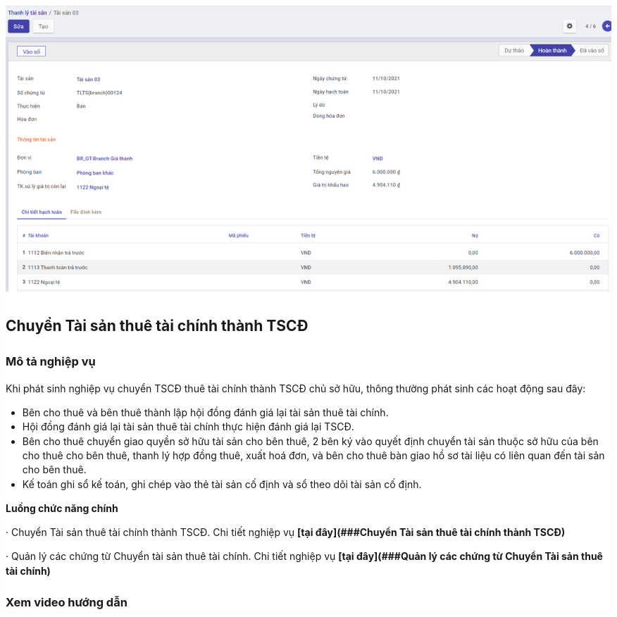 ![](images/fin_Taisan_ThanhlyTS_1.png)

## **Chuyển Tài sản thuê tài chính thành TSCĐ**

### **Mô tả nghiệp vụ**

Khi phát sinh nghiệp vụ chuyển TSCĐ thuê tài chính thành TSCĐ chủ sở hữu, thông thường phát sinh các hoạt động sau đây:

- Bên cho thuê và bên thuê thành lập hội đồng đánh giá lại tài sản thuê tài chính.
- Hội đồng đánh giá lại tài sản thuê tài chính thực hiện đánh giá lại TSCĐ.
- Bên cho thuê chuyển giao quyền sở hữu tài sản cho bên thuê, 2 bên ký vào quyết định chuyển tài sản thuộc sở hữu của bên cho thuê cho bên thuê, thanh lý hợp đồng thuê, xuất hoá đơn, và bên cho thuê bàn giao hồ sơ tài liệu có liên quan đến tài sản cho bên thuê.
- Kế toán ghi sổ kế toán, ghi chép vào thẻ tài sản cố định và sổ theo dõi tài sản cố định.

**Luồng chức năng chính**

·     Chuyển Tài sản thuê tài chính thành TSCĐ. Chi tiết nghiệp vụ **[tại đây](###Chuyển Tài sản thuê tài chính thành TSCĐ)**

·     Quản lý các chứng từ Chuyển tài sản thuê tài chính. Chi tiết nghiệp vụ **[tại đây](###Quản lý các chứng từ Chuyển Tài sản thuê tài chính)**

### Xem video hướng dẫn

<iframe
    width="920"
    height="450"
    frameborder="0"
    allow="autoplay; encrypted-media; clipboard-write; gyroscope; picture-in-picture "
    allowfullscreen
    title="Module Tài sản -  Chuyển tài sản thuê tài chính" 
    src="https://www.youtube.com/embed/tBeCxglwz_U"
></iframe>
